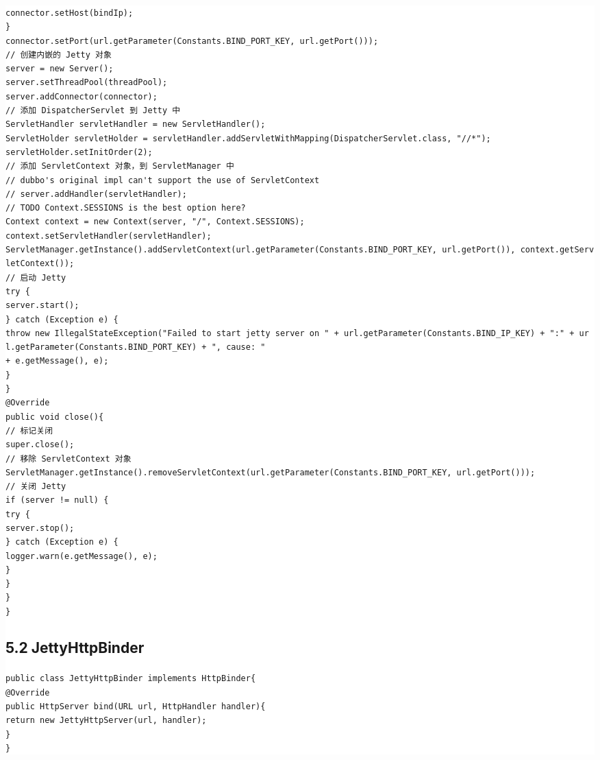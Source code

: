 ```
connector.setHost(bindIp);
}
connector.setPort(url.getParameter(Constants.BIND_PORT_KEY, url.getPort()));
// 创建内嵌的 Jetty 对象
server = new Server();
server.setThreadPool(threadPool);
server.addConnector(connector);
// 添加 DispatcherServlet 到 Jetty 中
ServletHandler servletHandler = new ServletHandler();
ServletHolder servletHolder = servletHandler.addServletWithMapping(DispatcherServlet.class, "//*");
servletHolder.setInitOrder(2);
// 添加 ServletContext 对象，到 ServletManager 中
// dubbo's original impl can't support the use of ServletContext
// server.addHandler(servletHandler);
// TODO Context.SESSIONS is the best option here?
Context context = new Context(server, "/", Context.SESSIONS);
context.setServletHandler(servletHandler);
ServletManager.getInstance().addServletContext(url.getParameter(Constants.BIND_PORT_KEY, url.getPort()), context.getServletContext());
// 启动 Jetty
try {
server.start();
} catch (Exception e) {
throw new IllegalStateException("Failed to start jetty server on " + url.getParameter(Constants.BIND_IP_KEY) + ":" + url.getParameter(Constants.BIND_PORT_KEY) + ", cause: "
+ e.getMessage(), e);
}
}
@Override
public void close(){
// 标记关闭
super.close();
// 移除 ServletContext 对象
ServletManager.getInstance().removeServletContext(url.getParameter(Constants.BIND_PORT_KEY, url.getPort()));
// 关闭 Jetty
if (server != null) {
try {
server.stop();
} catch (Exception e) {
logger.warn(e.getMessage(), e);
}
}
}
}
```

## 5.2 JettyHttpBinder

```
public class JettyHttpBinder implements HttpBinder{
@Override
public HttpServer bind(URL url, HttpHandler handler){
return new JettyHttpServer(url, handler);
}
}
```
